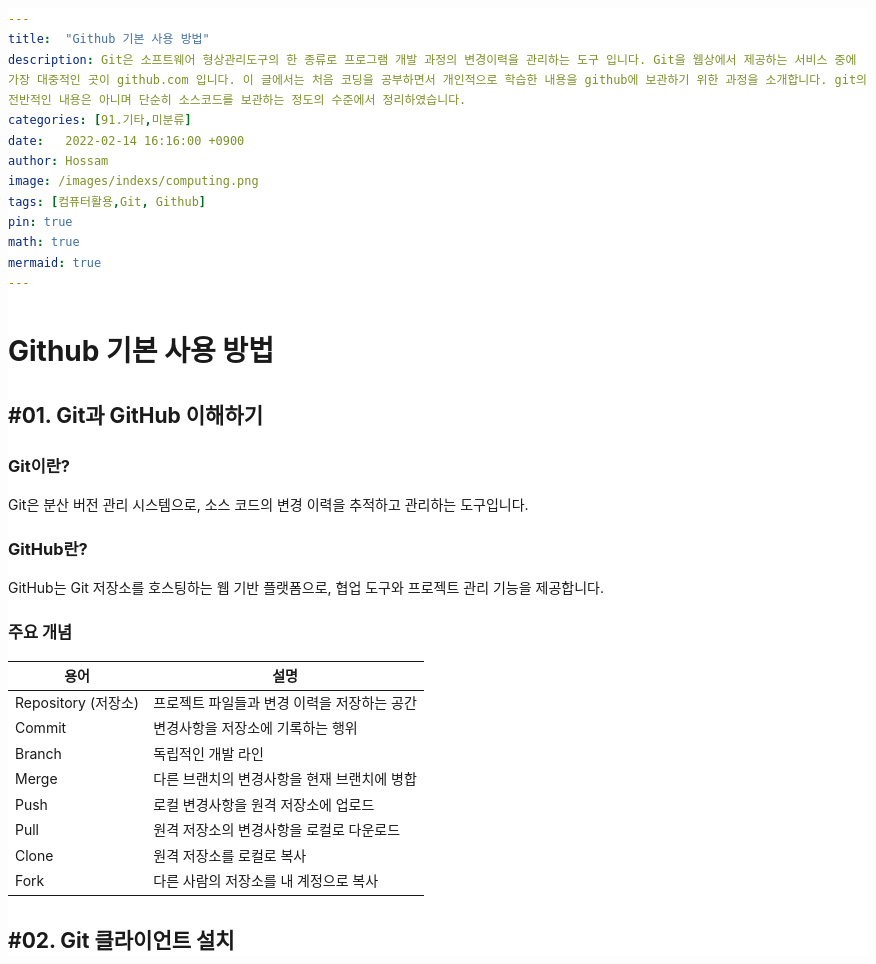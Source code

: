 ```yaml
---
title:  "Github 기본 사용 방법"
description: Git은 소프트웨어 형상관리도구의 한 종류로 프로그램 개발 과정의 변경이력을 관리하는 도구 입니다. Git을 웹상에서 제공하는 서비스 중에 가장 대중적인 곳이 github.com 입니다. 이 글에서는 처음 코딩을 공부하면서 개인적으로 학습한 내용을 github에 보관하기 위한 과정을 소개합니다. git의 전반적인 내용은 아니며 단순히 소스코드를 보관하는 정도의 수준에서 정리하였습니다.
categories: [91.기타,미분류]
date:   2022-02-14 16:16:00 +0900
author: Hossam
image: /images/indexs/computing.png
tags: [컴퓨터활용,Git, Github]
pin: true
math: true
mermaid: true
---
```


# Github 기본 사용 방법

## #01. Git과 GitHub 이해하기

### Git이란?

Git은 분산 버전 관리 시스템으로, 소스 코드의 변경 이력을 추적하고 관리하는 도구입니다.

### GitHub란?

GitHub는 Git 저장소를 호스팅하는 웹 기반 플랫폼으로, 협업 도구와 프로젝트 관리 기능을 제공합니다.

### 주요 개념

| 용어 | 설명 |
|------|------|
| Repository (저장소) | 프로젝트 파일들과 변경 이력을 저장하는 공간 |
| Commit | 변경사항을 저장소에 기록하는 행위 |
| Branch | 독립적인 개발 라인 |
| Merge | 다른 브랜치의 변경사항을 현재 브랜치에 병합 |
| Push | 로컬 변경사항을 원격 저장소에 업로드 |
| Pull | 원격 저장소의 변경사항을 로컬로 다운로드 |
| Clone | 원격 저장소를 로컬로 복사 |
| Fork | 다른 사람의 저장소를 내 계정으로 복사 |

## #02. Git 클라이언트 설치
